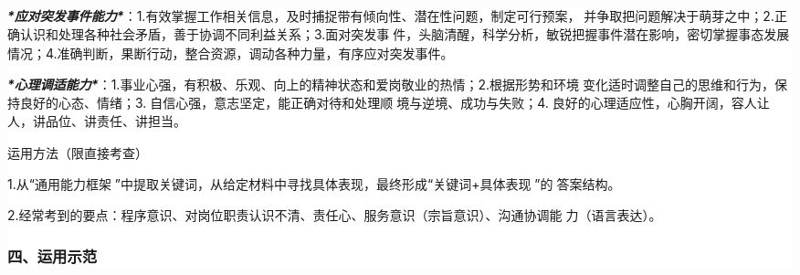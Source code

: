 ***\*应对突发事件能力\****：1.有效掌握工作相关信息，及时捕捉带有倾向性、潜在性问题，制定可行预案， 并争取把问题解决于萌芽之中；2.正确认识和处理各种社会矛盾，善于协调不同利益关系；3.面对突发事 件，头脑清醒，科学分析，敏锐把握事件潜在影响，密切掌握事态发展情况；4.准确判断，果断行动，整合资源，调动各种力量，有序应对突发事件。

***\*心理调适能力\****：1.事业心强，有积极、乐观、向上的精神状态和爱岗敬业的热情；2.根据形势和环境 变化适时调整自己的思维和行为，保持良好的心态、情绪；3. 自信心强，意志坚定，能正确对待和处理顺 境与逆境、成功与失败；4. 良好的心理适应性，心胸开阔，容人让人，讲品位、讲责任、讲担当。



运用方法（限直接考查）

1.从“通用能力框架 ”中提取关键词，从给定材料中寻找具体表现，最终形成“关键词+具体表现 ”的 答案结构。

2.经常考到的要点：程序意识、对岗位职责认识不清、责任心、服务意识（宗旨意识）、沟通协调能 力（语言表达）。



### 四、运用示范

